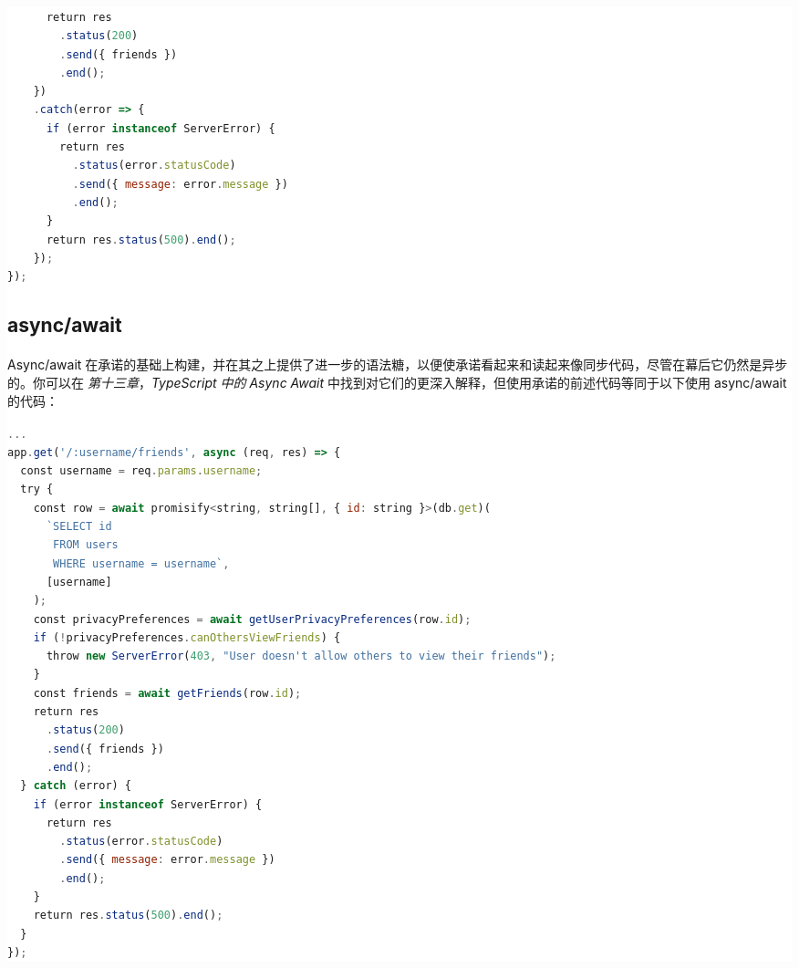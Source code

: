 ```js
      return res
        .status(200)
        .send({ friends })
        .end();
    })
    .catch(error => {
      if (error instanceof ServerError) {
        return res
          .status(error.statusCode)
          .send({ message: error.message })
          .end();
      }
      return res.status(500).end();
    });
});
```

## async/await

Async/await 在承诺的基础上构建，并在其之上提供了进一步的语法糖，以便使承诺看起来和读起来像同步代码，尽管在幕后它仍然是异步的。你可以在 *第十三章*，*TypeScript 中的 Async Await* 中找到对它们的更深入解释，但使用承诺的前述代码等同于以下使用 async/await 的代码：

```js
...
app.get('/:username/friends', async (req, res) => {
  const username = req.params.username;
  try {
    const row = await promisify<string, string[], { id: string }>(db.get)(
      `SELECT id
       FROM users
       WHERE username = username`,
      [username]
    );
    const privacyPreferences = await getUserPrivacyPreferences(row.id);
    if (!privacyPreferences.canOthersViewFriends) {
      throw new ServerError(403, "User doesn't allow others to view their friends");
    }
    const friends = await getFriends(row.id);
    return res
      .status(200)
      .send({ friends })
      .end();
  } catch (error) {
    if (error instanceof ServerError) {
      return res
        .status(error.statusCode)
        .send({ message: error.message })
        .end();
    }
    return res.status(500).end();
  }
});
```
